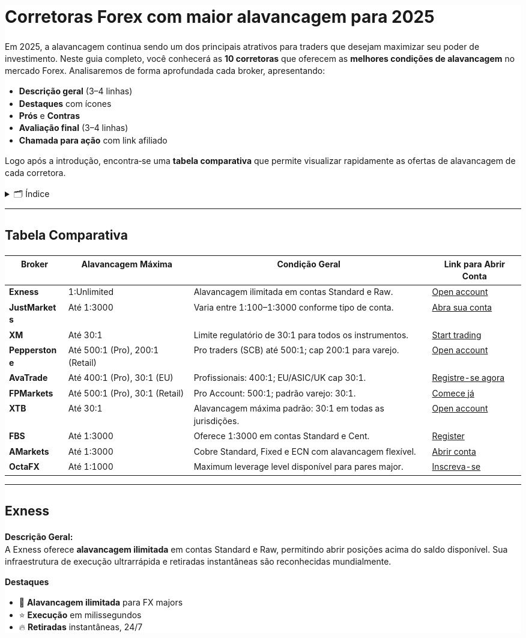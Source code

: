 # Corretoras Forex com maior alavancagem para 2025

Em 2025, a alavancagem continua sendo um dos principais atrativos para traders que desejam maximizar seu poder de investimento. Neste guia completo, você conhecerá as **10 corretoras** que oferecem as **melhores condições de alavancagem** no mercado Forex. Analisaremos de forma aprofundada cada broker, apresentando:
- **Descrição geral** (3–4 linhas)  
- **Destaques** com ícones  
- **Prós** e **Contras**  
- **Avaliação final** (3–4 linhas)  
- **Chamada para ação** com link afiliado  

Logo após a introdução, encontra‑se uma **tabela comparativa** que permite visualizar rapidamente as ofertas de alavancagem de cada corretora.

<details><summary>🗂️ Índice</summary></details>

---

## Tabela Comparativa

| Broker         | Alavancagem Máxima            | Condição Geral                                    | Link para Abrir Conta                                                   |
|----------------|-------------------------------|---------------------------------------------------|--------------------------------------------------------------------------|
| **Exness**     | 1:Unlimited                   | Alavancagem ilimitada em contas Standard e Raw.    | [Open account](https://one.exnesstrack.org/a/english23)                |
| **JustMarkets**| Até 1:3000                    | Varia entre 1:100–1:3000 conforme tipo de conta.  | [Abra sua conta](https://one.justmarkets.link/a/79iqw0j6nj)            |
| **XM**         | Até 30:1                      | Limite regulatório de 30:1 para todos os instrumentos. | [Start trading](https://clicks.pipaffiliates.com/c?c=589901&l=en&p=0) |
| **Pepperstone**| Até 500:1 (Pro), 200:1 (Retail)| Pro traders (SCB) até 500:1; cap 200:1 para varejo.| [Open account](https://trk.pepperstonepartners.com/aff_c?offer_id=367&aff_id=33954) |
| **AvaTrade**   | Até 400:1 (Pro), 30:1 (EU)    | Profissionais: 400:1; EU/ASIC/UK cap 30:1.          | [Registre-se agora](https://www.avatrade.com?versionId=10301&tag=194438) |
| **FPMarkets**  | Até 500:1 (Pro), 30:1 (Retail)| Pro Account: 500:1; padrão varejo: 30:1.           | [Comece já](https://www.fpmarkets.com/?redir=stv&fpm-affiliate-utm-source=IB&fpm-affiliate-agt=56244) |
| **XTB**        | Até 30:1                      | Alavancagem máxima padrão: 30:1 em todas as jurisdições. | [Open account](https://link-pso.xtb.com/pso/zrUCY)                  |
| **FBS**        | Até 1:3000                    | Oferece 1:3000 em contas Standard e Cent.         | [Register](https://fbs.partners?ibl=587836&ibp=21398815)              |
| **AMarkets**   | Até 1:3000                    | Cobre Standard, Fixed e ECN com alavancagem flexível. | [Abrir conta](https://amarketstrading.co/?g=WNRAN9)                 |
| **OctaFX**     | Até 1:1000                    | Maximum leverage level disponível para pares major.| [Inscreva-se](https://my.octafx.com/open-account/?refid=ib35647800)   |

---

## Exness

**Descrição Geral:**  
A Exness oferece **alavancagem ilimitada** em contas Standard e Raw, permitindo abrir posições acima do saldo disponível. Sua infraestrutura de execução ultrarrápida e retiradas instantâneas são reconhecidas mundialmente.

**Destaques**  
- 🎯 **Alavancagem ilimitada** para FX majors  
- ⭐ **Execução** em milissegundos  
- 🔥 **Retiradas** instantâneas, 24/7  
